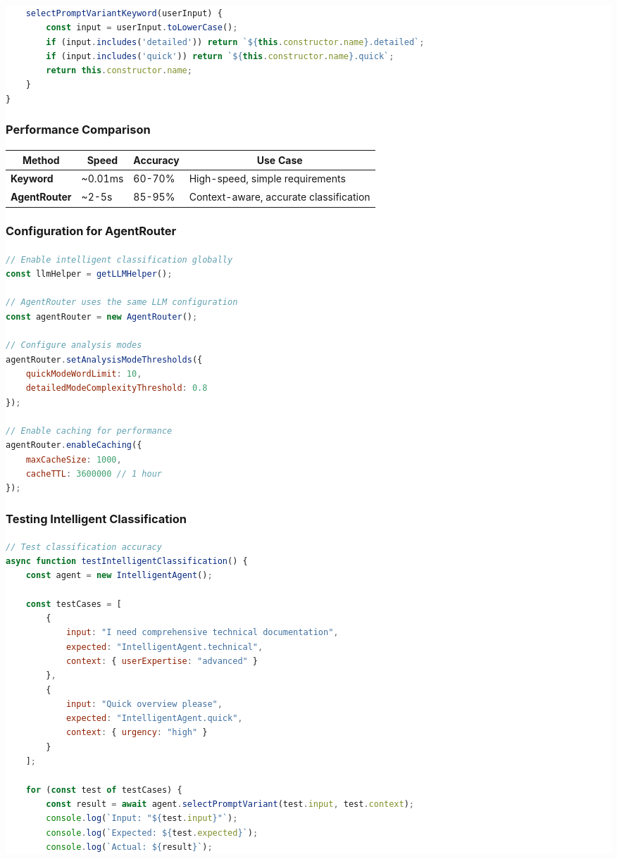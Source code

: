 ```javascript
    selectPromptVariantKeyword(userInput) {
        const input = userInput.toLowerCase();
        if (input.includes('detailed')) return `${this.constructor.name}.detailed`;
        if (input.includes('quick')) return `${this.constructor.name}.quick`;
        return this.constructor.name;
    }
}
```

### Performance Comparison

| Method | Speed | Accuracy | Use Case |
|--------|-------|----------|----------|
| **Keyword** | ~0.01ms | 60-70% | High-speed, simple requirements |
| **AgentRouter** | ~2-5s | 85-95% | Context-aware, accurate classification |

### Configuration for AgentRouter

```javascript
// Enable intelligent classification globally
const llmHelper = getLLMHelper();

// AgentRouter uses the same LLM configuration
const agentRouter = new AgentRouter();

// Configure analysis modes
agentRouter.setAnalysisModeThresholds({
    quickModeWordLimit: 10,
    detailedModeComplexityThreshold: 0.8
});

// Enable caching for performance
agentRouter.enableCaching({
    maxCacheSize: 1000,
    cacheTTL: 3600000 // 1 hour
});
```

### Testing Intelligent Classification

```javascript
// Test classification accuracy
async function testIntelligentClassification() {
    const agent = new IntelligentAgent();
    
    const testCases = [
        {
            input: "I need comprehensive technical documentation",
            expected: "IntelligentAgent.technical",
            context: { userExpertise: "advanced" }
        },
        {
            input: "Quick overview please",
            expected: "IntelligentAgent.quick",
            context: { urgency: "high" }
        }
    ];
    
    for (const test of testCases) {
        const result = await agent.selectPromptVariant(test.input, test.context);
        console.log(`Input: "${test.input}"`);
        console.log(`Expected: ${test.expected}`);
        console.log(`Actual: ${result}`);
```